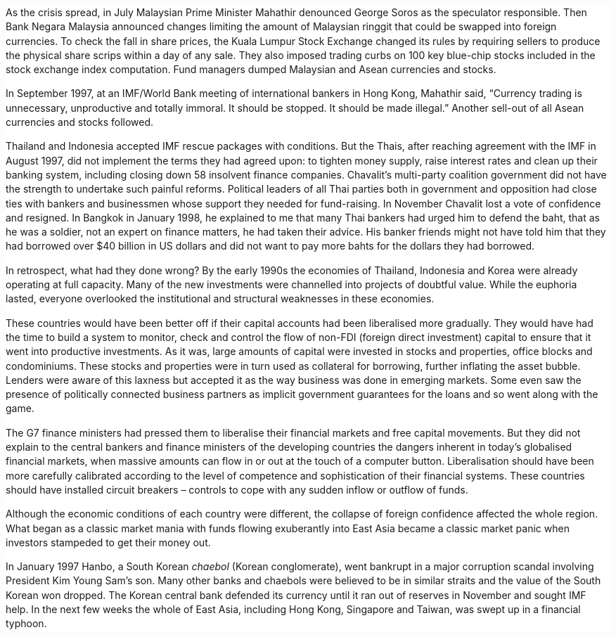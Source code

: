 As the crisis spread, in July Malaysian Prime Minister Mahathir denounced George Soros as the speculator responsible. Then Bank Negara Malaysia announced changes limiting the amount of Malaysian ringgit that could be swapped into foreign currencies. To check the fall in share prices, the Kuala Lumpur Stock Exchange changed its rules by requiring sellers to produce the physical share scrips within a day of any sale. They also imposed trading curbs on 100 key blue-chip stocks included in the stock exchange index computation. Fund managers dumped Malaysian and Asean currencies and stocks.

In September 1997, at an IMF/World Bank meeting of international bankers in Hong Kong, Mahathir said, “Currency trading is unnecessary, unproductive and totally immoral. It should be stopped. It should be made illegal.” Another sell-out of all Asean currencies and stocks followed.

Thailand and Indonesia accepted IMF rescue packages with conditions. But the Thais, after reaching agreement with the IMF in August 1997, did not implement the terms they had agreed upon: to tighten money supply, raise interest rates and clean up their banking system, including closing down 58 insolvent finance companies. Chavalit’s multi-party coalition government did not have the strength to undertake such painful reforms. Political leaders of all Thai parties both in government and opposition had close ties with bankers and businessmen whose support they needed for fund-raising. In November Chavalit lost a vote of confidence and resigned. In Bangkok in January 1998, he explained to me that many Thai bankers had urged him to defend the baht, that as he was a soldier, not an expert on finance matters, he had taken their advice. His banker friends might not have told him that they had borrowed over $40 billion in US dollars and did not want to pay more bahts for the dollars they had borrowed.

In retrospect, what had they done wrong? By the early 1990s the economies of Thailand, Indonesia and Korea were already operating at full capacity. Many of the new investments were channelled into projects of doubtful value. While the euphoria lasted, everyone overlooked the institutional and structural weaknesses in these economies.

These countries would have been better off if their capital accounts had been liberalised more gradually. They would have had the time to build a system to monitor, check and control the flow of non-FDI \(foreign direct investment\) capital to ensure that it went into productive investments. As it was, large amounts of capital were invested in stocks and properties, office blocks and condominiums. These stocks and properties were in turn used as collateral for borrowing, further inflating the asset bubble. Lenders were aware of this laxness but accepted it as the way business was done in emerging markets. Some even saw the presence of politically connected business partners as implicit government guarantees for the loans and so went along with the game.

The G7 finance ministers had pressed them to liberalise their financial markets and free capital movements. But they did not explain to the central bankers and finance ministers of the developing countries the dangers inherent in today’s globalised financial markets, when massive amounts can flow in or out at the touch of a computer button. Liberalisation should have been more carefully calibrated according to the level of competence and sophistication of their financial systems. These countries should have installed circuit breakers – controls to cope with any sudden inflow or outflow of funds.

Although the economic conditions of each country were different, the collapse of foreign confidence affected the whole region. What began as a classic market mania with funds flowing exuberantly into East Asia became a classic market panic when investors stampeded to get their money out.



In January 1997 Hanbo, a South Korean *chaebol* \(Korean conglomerate\), went bankrupt in a major corruption scandal involving President Kim Young Sam’s son. Many other banks and chaebols were believed to be in similar straits and the value of the South Korean won dropped. The Korean central bank defended its currency until it ran out of reserves in November and sought IMF help. In the next few weeks the whole of East Asia, including Hong Kong, Singapore and Taiwan, was swept up in a financial typhoon.

